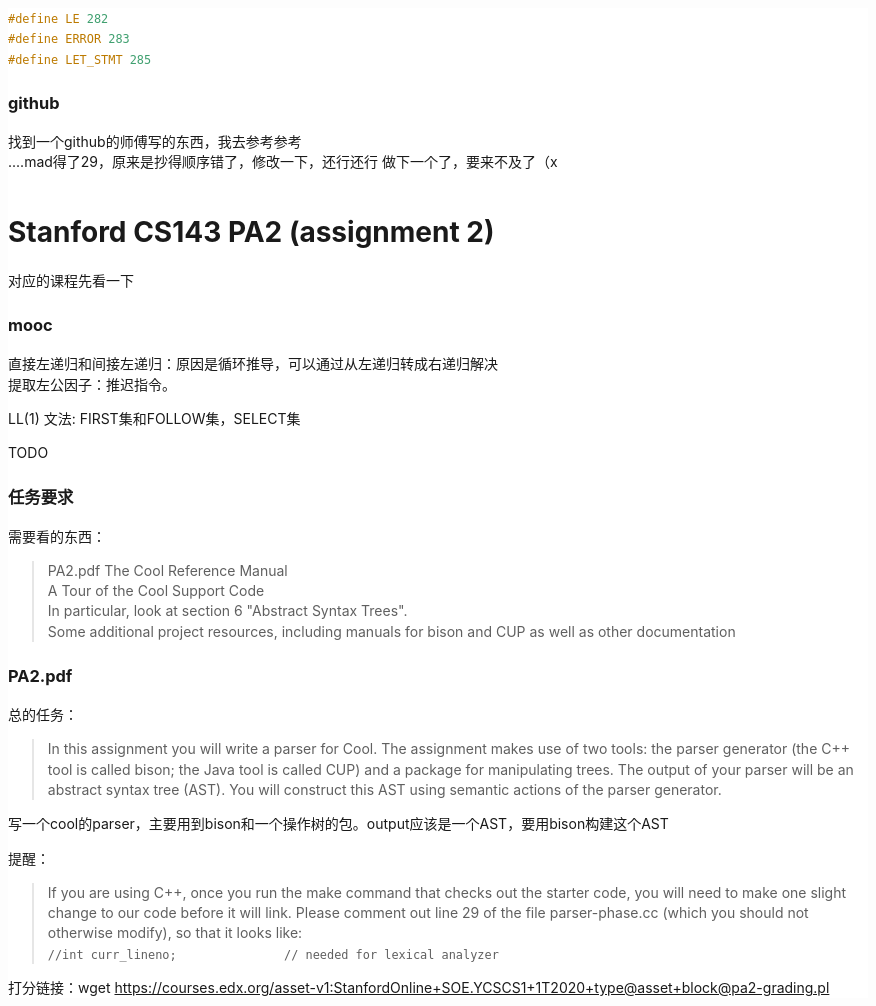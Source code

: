 ```c
#define LE 282
#define ERROR 283
#define LET_STMT 285
```


### github
找到一个github的师傅写的东西，我去参考参考<br />
....mad得了29，原来是抄得顺序错了，修改一下，还行还行
做下一个了，要来不及了（x

# Stanford CS143 PA2 (assignment 2)

对应的课程先看一下

### mooc

直接左递归和间接左递归：原因是循环推导，可以通过从左递归转成右递归解决<br />
提取左公因子：推迟指令。<br />

LL(1) 文法: FIRST集和FOLLOW集，SELECT集

TODO

### 任务要求

需要看的东西：
>PA2.pdf 
The Cool Reference Manual<br />
A Tour of the Cool Support Code <br/>
In particular, look at section 6 "Abstract Syntax Trees".<br />
Some additional project resources, including manuals for bison and CUP as well as other documentation

### PA2.pdf

总的任务：
> In this assignment you will write a parser for Cool. The assignment makes use of two tools: the parser
generator (the C++ tool is called bison; the Java tool is called CUP) and a package for manipulating
trees. The output of your parser will be an abstract syntax tree (AST). You will construct this AST using semantic actions of the parser generator.

写一个cool的parser，主要用到bison和一个操作树的包。output应该是一个AST，要用bison构建这个AST


提醒：
> If you are using C++, once you run the make command that checks out the starter code, you will need to make one slight change to our code before it will link. Please comment out line 29 of the file parser-phase.cc (which you should not otherwise modify), so that it looks like:<br />
`//int curr_lineno;               // needed for lexical analyzer`

打分链接：wget https://courses.edx.org/asset-v1:StanfordOnline+SOE.YCSCS1+1T2020+type@asset+block@pa2-grading.pl

